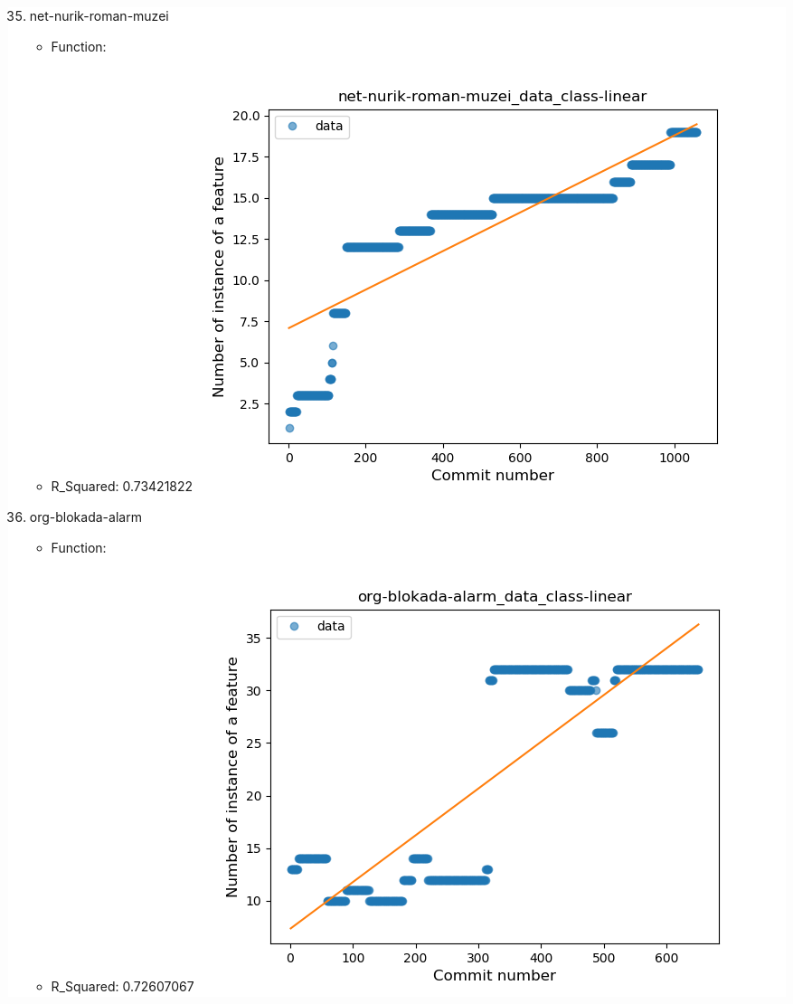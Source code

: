 35. net-nurik-roman-muzei

	*  Function: ![equation](http://latex.codecogs.com/svg.latex?0.011713x%20&plus;%207.075645)
	* R_Squared: 0.73421822
 ![net-nurik-roman-muzeidata_class](../plots/net-nurik-roman-muzei_data_class_T1.png)

36. org-blokada-alarm

	*  Function: ![equation](http://latex.codecogs.com/svg.latex?0.04448x%20&plus;%207.321479)
	* R_Squared: 0.72607067
 ![org-blokada-alarmdata_class](../plots/org-blokada-alarm_data_class_T1.png)
